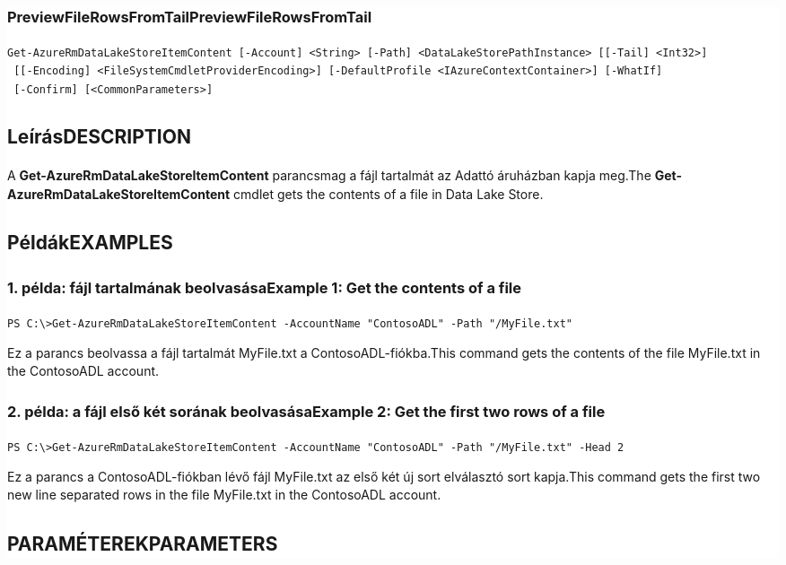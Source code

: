 ### <span data-ttu-id="1161c-107">PreviewFileRowsFromTail</span><span class="sxs-lookup"><span data-stu-id="1161c-107">PreviewFileRowsFromTail</span></span>
```
Get-AzureRmDataLakeStoreItemContent [-Account] <String> [-Path] <DataLakeStorePathInstance> [[-Tail] <Int32>]
 [[-Encoding] <FileSystemCmdletProviderEncoding>] [-DefaultProfile <IAzureContextContainer>] [-WhatIf]
 [-Confirm] [<CommonParameters>]
```

## <span data-ttu-id="1161c-108">Leírás</span><span class="sxs-lookup"><span data-stu-id="1161c-108">DESCRIPTION</span></span>
<span data-ttu-id="1161c-109">A **Get-AzureRmDataLakeStoreItemContent** parancsmag a fájl tartalmát az Adattó áruházban kapja meg.</span><span class="sxs-lookup"><span data-stu-id="1161c-109">The **Get-AzureRmDataLakeStoreItemContent** cmdlet gets the contents of a file in Data Lake Store.</span></span>

## <span data-ttu-id="1161c-110">Példák</span><span class="sxs-lookup"><span data-stu-id="1161c-110">EXAMPLES</span></span>

### <span data-ttu-id="1161c-111">1. példa: fájl tartalmának beolvasása</span><span class="sxs-lookup"><span data-stu-id="1161c-111">Example 1: Get the contents of a file</span></span>
```
PS C:\>Get-AzureRmDataLakeStoreItemContent -AccountName "ContosoADL" -Path "/MyFile.txt"
```

<span data-ttu-id="1161c-112">Ez a parancs beolvassa a fájl tartalmát MyFile.txt a ContosoADL-fiókba.</span><span class="sxs-lookup"><span data-stu-id="1161c-112">This command gets the contents of the file MyFile.txt in the ContosoADL account.</span></span>

### <span data-ttu-id="1161c-113">2. példa: a fájl első két sorának beolvasása</span><span class="sxs-lookup"><span data-stu-id="1161c-113">Example 2: Get the first two rows of a file</span></span>
```
PS C:\>Get-AzureRmDataLakeStoreItemContent -AccountName "ContosoADL" -Path "/MyFile.txt" -Head 2
```

<span data-ttu-id="1161c-114">Ez a parancs a ContosoADL-fiókban lévő fájl MyFile.txt az első két új sort elválasztó sort kapja.</span><span class="sxs-lookup"><span data-stu-id="1161c-114">This command gets the first two new line separated rows in the file MyFile.txt in the ContosoADL account.</span></span>

## <span data-ttu-id="1161c-115">PARAMÉTEREK</span><span class="sxs-lookup"><span data-stu-id="1161c-115">PARAMETERS</span></span>
